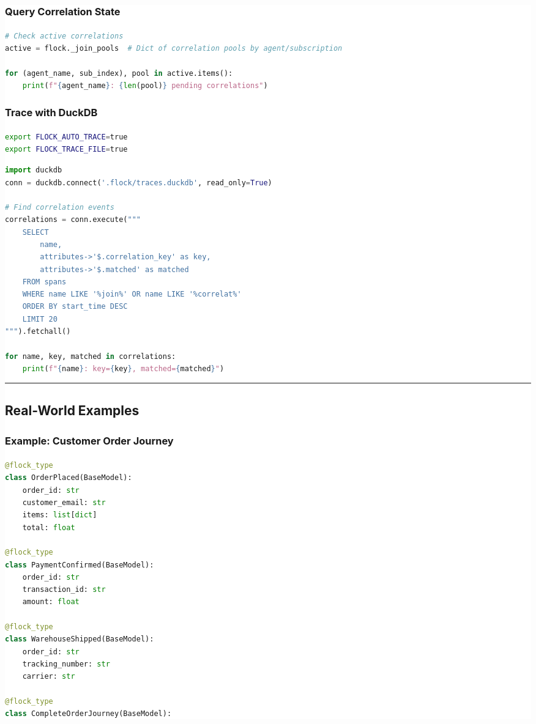 ### Query Correlation State

```python
# Check active correlations
active = flock._join_pools  # Dict of correlation pools by agent/subscription

for (agent_name, sub_index), pool in active.items():
    print(f"{agent_name}: {len(pool)} pending correlations")
```

### Trace with DuckDB

```bash
export FLOCK_AUTO_TRACE=true
export FLOCK_TRACE_FILE=true
```

```python
import duckdb
conn = duckdb.connect('.flock/traces.duckdb', read_only=True)

# Find correlation events
correlations = conn.execute("""
    SELECT
        name,
        attributes->'$.correlation_key' as key,
        attributes->'$.matched' as matched
    FROM spans
    WHERE name LIKE '%join%' OR name LIKE '%correlat%'
    ORDER BY start_time DESC
    LIMIT 20
""").fetchall()

for name, key, matched in correlations:
    print(f"{name}: key={key}, matched={matched}")
```

---

## Real-World Examples

### Example: Customer Order Journey

```python
@flock_type
class OrderPlaced(BaseModel):
    order_id: str
    customer_email: str
    items: list[dict]
    total: float

@flock_type
class PaymentConfirmed(BaseModel):
    order_id: str
    transaction_id: str
    amount: float

@flock_type
class WarehouseShipped(BaseModel):
    order_id: str
    tracking_number: str
    carrier: str

@flock_type
class CompleteOrderJourney(BaseModel):
```